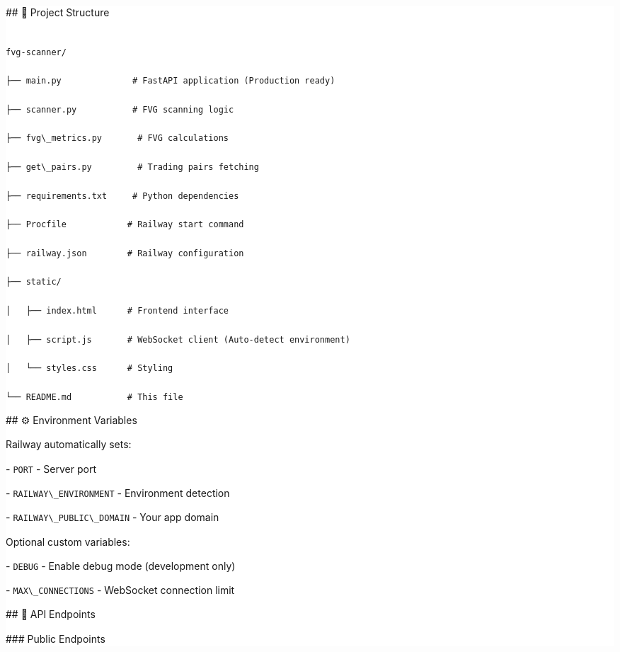 \## 📁 Project Structure

```

fvg-scanner/

├── main.py              # FastAPI application (Production ready)

├── scanner.py           # FVG scanning logic

├── fvg\_metrics.py       # FVG calculations

├── get\_pairs.py         # Trading pairs fetching

├── requirements.txt     # Python dependencies

├── Procfile            # Railway start command

├── railway.json        # Railway configuration

├── static/

│   ├── index.html      # Frontend interface

│   ├── script.js       # WebSocket client (Auto-detect environment)

│   └── styles.css      # Styling

└── README.md           # This file

```



\## ⚙️ Environment Variables



Railway automatically sets:

\- `PORT` - Server port

\- `RAILWAY\_ENVIRONMENT` - Environment detection

\- `RAILWAY\_PUBLIC\_DOMAIN` - Your app domain



Optional custom variables:

\- `DEBUG` - Enable debug mode (development only)

\- `MAX\_CONNECTIONS` - WebSocket connection limit



\## 🔗 API Endpoints



\### Public Endpoints
